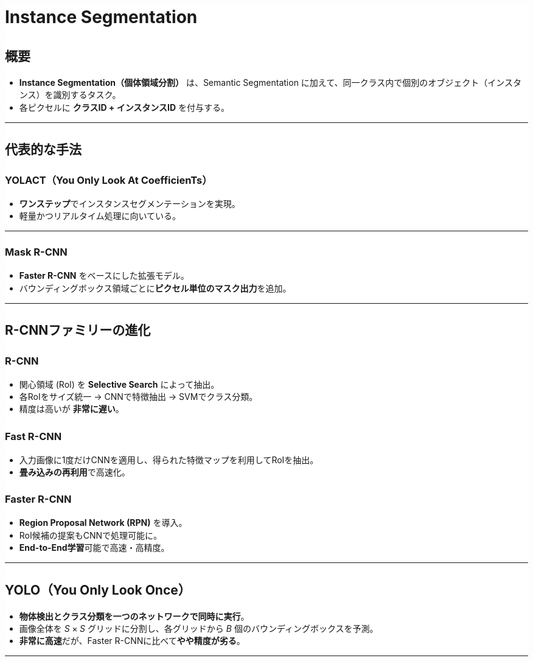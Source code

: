 # Instance Segmentation

## 概要

- **Instance Segmentation（個体領域分割）** は、Semantic Segmentation に加えて、同一クラス内で個別のオブジェクト（インスタンス）を識別するタスク。
- 各ピクセルに **クラスID + インスタンスID** を付与する。

---

## 代表的な手法

### YOLACT（You Only Look At CoefficienTs）

- **ワンステップ**でインスタンスセグメンテーションを実現。
- 軽量かつリアルタイム処理に向いている。

---

### Mask R-CNN

- **Faster R-CNN** をベースにした拡張モデル。
- バウンディングボックス領域ごとに**ピクセル単位のマスク出力**を追加。

---

## R-CNNファミリーの進化

### R-CNN

- 関心領域 (RoI) を **Selective Search** によって抽出。
- 各RoIをサイズ統一 → CNNで特徴抽出 → SVMでクラス分類。
- 精度は高いが **非常に遅い**。

###  Fast R-CNN

- 入力画像に1度だけCNNを適用し、得られた特徴マップを利用してRoIを抽出。
- **畳み込みの再利用**で高速化。

### Faster R-CNN

- **Region Proposal Network (RPN)** を導入。
- RoI候補の提案もCNNで処理可能に。
- **End-to-End学習**可能で高速・高精度。

---

## YOLO（You Only Look Once）

- **物体検出とクラス分類を一つのネットワークで同時に実行**。
- 画像全体を $S \times S$ グリッドに分割し、各グリッドから $B$ 個のバウンディングボックスを予測。
- **非常に高速**だが、Faster R-CNNに比べて**やや精度が劣る**。

---